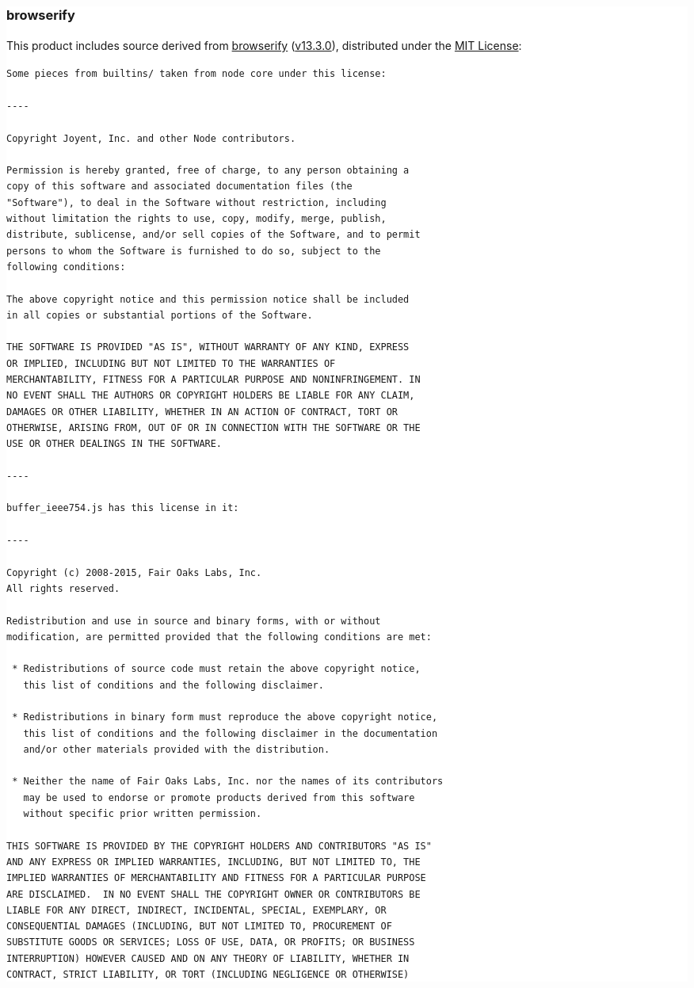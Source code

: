 ### browserify

This product includes source derived from [browserify](https://github.com/substack/node-browserify) ([v13.3.0](https://github.com/substack/node-browserify/tree/v13.3.0)), distributed under the [MIT License](https://github.com/substack/node-browserify/blob/v13.3.0/LICENSE):

```
Some pieces from builtins/ taken from node core under this license:

----

Copyright Joyent, Inc. and other Node contributors.

Permission is hereby granted, free of charge, to any person obtaining a
copy of this software and associated documentation files (the
"Software"), to deal in the Software without restriction, including
without limitation the rights to use, copy, modify, merge, publish,
distribute, sublicense, and/or sell copies of the Software, and to permit
persons to whom the Software is furnished to do so, subject to the
following conditions:

The above copyright notice and this permission notice shall be included
in all copies or substantial portions of the Software.

THE SOFTWARE IS PROVIDED "AS IS", WITHOUT WARRANTY OF ANY KIND, EXPRESS
OR IMPLIED, INCLUDING BUT NOT LIMITED TO THE WARRANTIES OF
MERCHANTABILITY, FITNESS FOR A PARTICULAR PURPOSE AND NONINFRINGEMENT. IN
NO EVENT SHALL THE AUTHORS OR COPYRIGHT HOLDERS BE LIABLE FOR ANY CLAIM,
DAMAGES OR OTHER LIABILITY, WHETHER IN AN ACTION OF CONTRACT, TORT OR
OTHERWISE, ARISING FROM, OUT OF OR IN CONNECTION WITH THE SOFTWARE OR THE
USE OR OTHER DEALINGS IN THE SOFTWARE.

----

buffer_ieee754.js has this license in it:

----

Copyright (c) 2008-2015, Fair Oaks Labs, Inc.
All rights reserved.

Redistribution and use in source and binary forms, with or without
modification, are permitted provided that the following conditions are met:

 * Redistributions of source code must retain the above copyright notice,
   this list of conditions and the following disclaimer.

 * Redistributions in binary form must reproduce the above copyright notice,
   this list of conditions and the following disclaimer in the documentation
   and/or other materials provided with the distribution.

 * Neither the name of Fair Oaks Labs, Inc. nor the names of its contributors
   may be used to endorse or promote products derived from this software
   without specific prior written permission.

THIS SOFTWARE IS PROVIDED BY THE COPYRIGHT HOLDERS AND CONTRIBUTORS "AS IS"
AND ANY EXPRESS OR IMPLIED WARRANTIES, INCLUDING, BUT NOT LIMITED TO, THE
IMPLIED WARRANTIES OF MERCHANTABILITY AND FITNESS FOR A PARTICULAR PURPOSE
ARE DISCLAIMED.  IN NO EVENT SHALL THE COPYRIGHT OWNER OR CONTRIBUTORS BE
LIABLE FOR ANY DIRECT, INDIRECT, INCIDENTAL, SPECIAL, EXEMPLARY, OR
CONSEQUENTIAL DAMAGES (INCLUDING, BUT NOT LIMITED TO, PROCUREMENT OF
SUBSTITUTE GOODS OR SERVICES; LOSS OF USE, DATA, OR PROFITS; OR BUSINESS
INTERRUPTION) HOWEVER CAUSED AND ON ANY THEORY OF LIABILITY, WHETHER IN
CONTRACT, STRICT LIABILITY, OR TORT (INCLUDING NEGLIGENCE OR OTHERWISE)
```